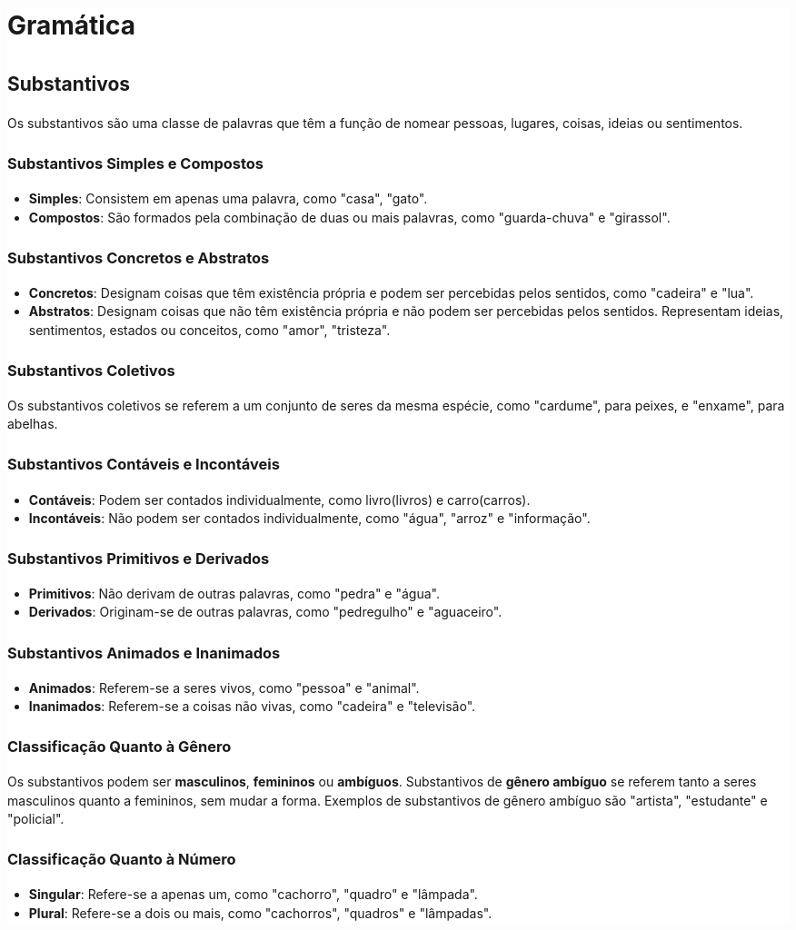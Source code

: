 # Gramática

## Substantivos

Os substantivos são uma classe de palavras que têm a função de nomear pessoas, lugares, coisas, ideias ou sentimentos.

### Substantivos Simples e Compostos

* **Simples**: Consistem em apenas uma palavra, como "casa", "gato".
* **Compostos**: São formados pela combinação de duas ou mais palavras, como "guarda-chuva" e "girassol".

### Substantivos Concretos e Abstratos

* **Concretos**: Designam coisas que têm existência própria e podem ser percebidas pelos sentidos, como "cadeira" e "lua".
* **Abstratos**: Designam coisas que não têm existência própria e não podem ser percebidas pelos sentidos. Representam ideias, sentimentos, estados ou conceitos, como "amor", "tristeza".

### Substantivos Coletivos

Os substantivos coletivos se referem a um conjunto de seres da mesma espécie, como "cardume", para peixes, e "enxame", para abelhas.

### Substantivos Contáveis e Incontáveis

* **Contáveis**: Podem ser contados individualmente, como livro(livros) e carro(carros).
* **Incontáveis**: Não podem ser contados individualmente, como "água", "arroz" e "informação".

### Substantivos Primitivos e Derivados

* **Primitivos**: Não derivam de outras palavras, como "pedra" e "água".
* **Derivados**: Originam-se de outras palavras, como "pedregulho" e "aguaceiro".

### Substantivos Animados e Inanimados

* **Animados**: Referem-se a seres vivos, como "pessoa" e "animal".
* **Inanimados**: Referem-se a coisas não vivas, como "cadeira" e "televisão".

### Classificação Quanto à Gênero

Os substantivos podem ser **masculinos**, **femininos** ou **ambíguos**. Substantivos de **gênero ambíguo** se referem tanto a seres masculinos quanto a femininos, sem mudar a forma. Exemplos de substantivos de gênero ambíguo são "artista", "estudante" e "policial".

### Classificação Quanto à Número

* **Singular**: Refere-se a apenas um, como "cachorro", "quadro" e "lâmpada".
* **Plural**: Refere-se a dois ou mais, como "cachorros", "quadros" e "lâmpadas".

